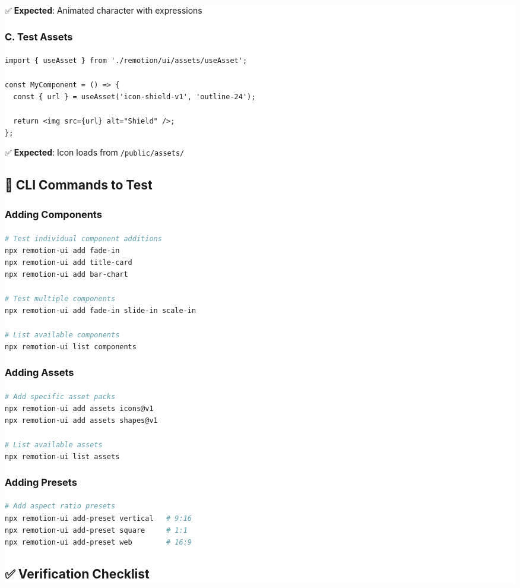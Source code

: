✅ **Expected**: Animated character with expressions

### C. Test Assets

```tsx
import { useAsset } from './remotion/ui/assets/useAsset';

const MyComponent = () => {
  const { url } = useAsset('icon-shield-v1', 'outline-24');
  
  return <img src={url} alt="Shield" />;
};
```

✅ **Expected**: Icon loads from `/public/assets/`

## 🔧 CLI Commands to Test

### Adding Components

```bash
# Test individual component additions
npx remotion-ui add fade-in
npx remotion-ui add title-card
npx remotion-ui add bar-chart

# Test multiple components
npx remotion-ui add fade-in slide-in scale-in

# List available components
npx remotion-ui list components
```

### Adding Assets

```bash
# Add specific asset packs
npx remotion-ui add assets icons@v1
npx remotion-ui add assets shapes@v1

# List available assets
npx remotion-ui list assets
```

### Adding Presets

```bash
# Add aspect ratio presets
npx remotion-ui add-preset vertical   # 9:16
npx remotion-ui add-preset square     # 1:1
npx remotion-ui add-preset web        # 16:9
```

## ✅ Verification Checklist
